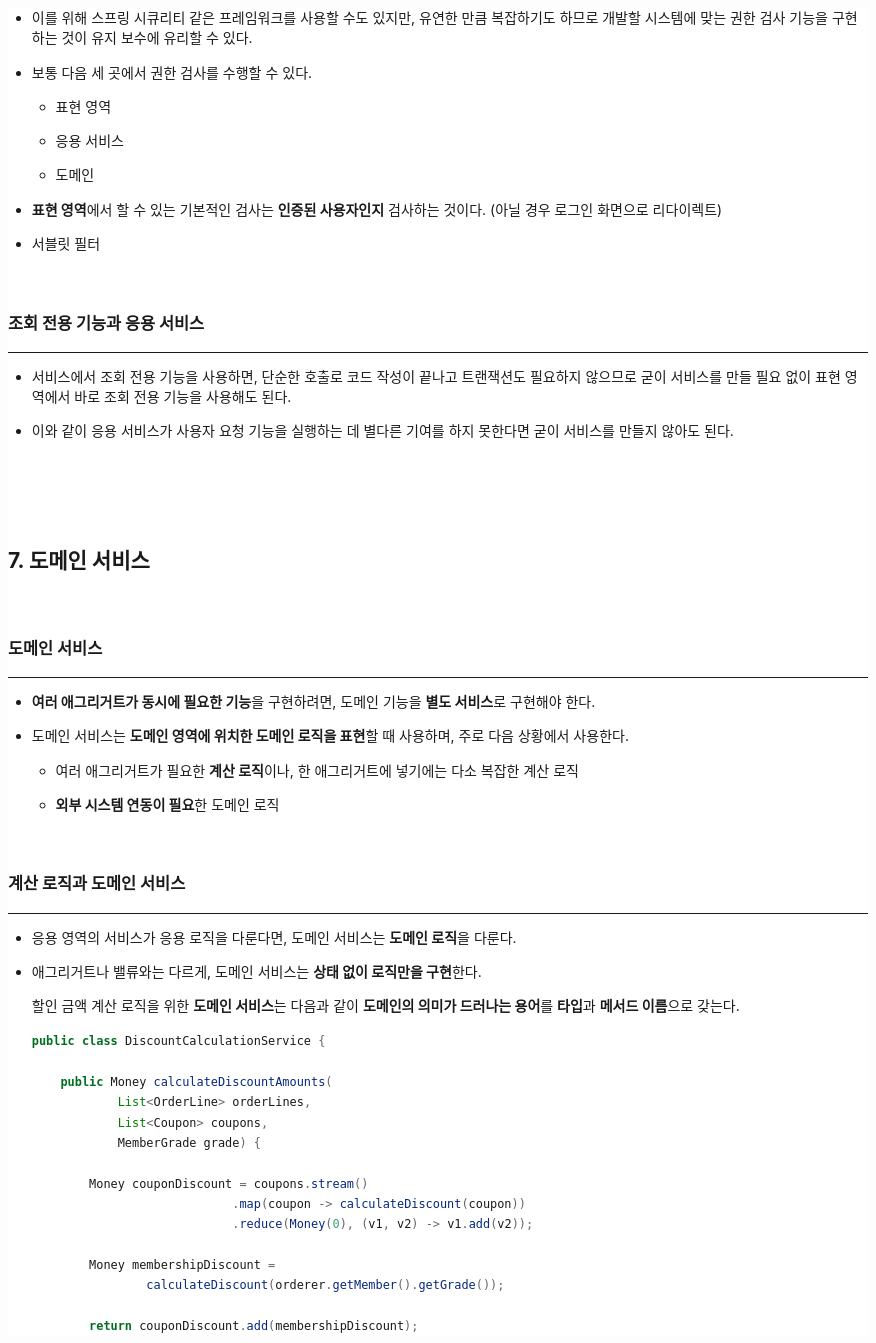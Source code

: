 - 이를 위해 스프링 시큐리티 같은 프레임워크를 사용할 수도 있지만, 유연한 만큼 복잡하기도 하므로 개발할 시스템에 맞는 권한 검사 기능을 구현하는 것이 유지 보수에 유리할 수 있다.

- 보통 다음 세 곳에서 권한 검사를 수행할 수 있다.
  
  - 표현 영역
  
  - 응용 서비스
  
  - 도메인

- **표현 영역**에서 할 수 있는 기본적인 검사는 **인증된 사용자인지** 검사하는 것이다. (아닐 경우 로그인 화면으로 리다이렉트)

- 서블릿 필터

<br/>

### 조회 전용 기능과 응용 서비스

---

- 서비스에서 조회 전용 기능을 사용하면, 단순한 호출로 코드 작성이 끝나고 트랜잭션도 필요하지 않으므로 굳이 서비스를 만들 필요 없이 표현 영역에서 바로 조회 전용 기능을 사용해도 된다.

- 이와 같이 응용 서비스가 사용자 요청 기능을 실행하는 데 별다른 기여를 하지 못한다면 굳이 서비스를 만들지 않아도 된다.

<br/><br/><br/>

## 7. 도메인 서비스

<br/>

### 도메인 서비스

---

- **여러 애그리거트가 동시에 필요한 기능**을 구현하려면, 도메인 기능을 **별도 서비스**로 구현해야 한다.

- 도메인 서비스는 **도메인 영역에 위치한 도메인 로직을 표현**할 때 사용하며, 주로 다음 상황에서 사용한다.
  
  - 여러 애그리거트가 필요한 **계산 로직**이나, 한 애그리거트에 넣기에는 다소 복잡한 계산 로직
  
  - **외부 시스템 연동이 필요**한 도메인 로직 

<br/>

### 계산 로직과 도메인 서비스

---

- 응용 영역의 서비스가 응용 로직을 다룬다면, 도메인 서비스는 **도메인 로직**을 다룬다.

- 애그리거트나 밸류와는 다르게, 도메인 서비스는 **상태 없이 로직만을 구현**한다.
  
  할인 금액 계산 로직을 위한 **도메인 서비스**는 다음과 같이 **도메인의 의미가 드러나는 용어**를 **타입**과 **메서드 이름**으로 갖는다.
  
  ```java
  public class DiscountCalculationService {
  
      public Money calculateDiscountAmounts(
              List<OrderLine> orderLines,
              List<Coupon> coupons,
              MemberGrade grade) {
  
          Money couponDiscount = coupons.stream()
                              .map(coupon -> calculateDiscount(coupon))
                              .reduce(Money(0), (v1, v2) -> v1.add(v2));
  
          Money membershipDiscount = 
                  calculateDiscount(orderer.getMember().getGrade());
  
          return couponDiscount.add(membershipDiscount);
  ```